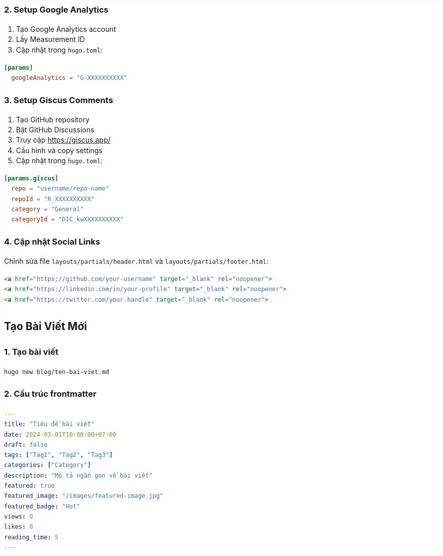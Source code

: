 ### 2. Setup Google Analytics
1. Tạo Google Analytics account
2. Lấy Measurement ID
3. Cập nhật trong `hugo.toml`:
```toml
[params]
  googleAnalytics = "G-XXXXXXXXXX"
```

### 3. Setup Giscus Comments
1. Tạo GitHub repository
2. Bật GitHub Discussions
3. Truy cập https://giscus.app/
4. Cấu hình và copy settings
5. Cập nhật trong `hugo.toml`:
```toml
[params.giscus]
  repo = "username/repo-name"
  repoId = "R_XXXXXXXXXX"
  category = "General"
  categoryId = "DIC_kwXXXXXXXXXX"
```

### 4. Cập nhật Social Links
Chỉnh sửa file `layouts/partials/header.html` và `layouts/partials/footer.html`:
```html
<a href="https://github.com/your-username" target="_blank" rel="noopener">
<a href="https://linkedin.com/in/your-profile" target="_blank" rel="noopener">
<a href="https://twitter.com/your-handle" target="_blank" rel="noopener">
```

## Tạo Bài Viết Mới

### 1. Tạo bài viết
```bash
hugo new blog/ten-bai-viet.md
```

### 2. Cấu trúc frontmatter
```yaml
---
title: "Tiêu đề bài viết"
date: 2024-03-01T10:00:00+07:00
draft: false
tags: ["Tag1", "Tag2", "Tag3"]
categories: ["Category"]
description: "Mô tả ngắn gọn về bài viết"
featured: true
featured_image: "/images/featured-image.jpg"
featured_badge: "Hot"
views: 0
likes: 0
reading_time: 5
---
```
